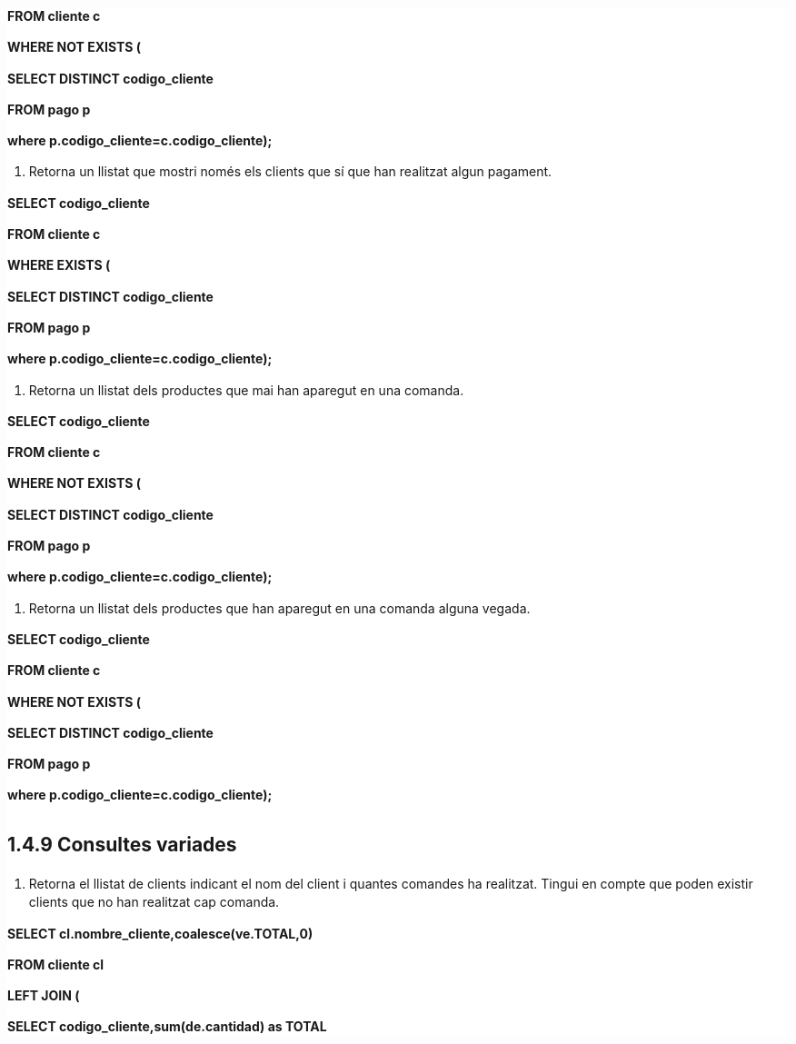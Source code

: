 **FROM cliente c**

**WHERE NOT EXISTS (**

**SELECT DISTINCT codigo\_cliente**

**FROM pago p**

**where p.codigo\_cliente=c.codigo\_cliente);**

1. Retorna un llistat que mostri només els clients que sí que han realitzat algun pagament.

**SELECT codigo\_cliente**

**FROM cliente c**

**WHERE EXISTS (**

**SELECT DISTINCT codigo\_cliente**

**FROM pago p**

**where p.codigo\_cliente=c.codigo\_cliente);**

1. Retorna un llistat dels productes que mai han aparegut en una comanda.

**SELECT codigo\_cliente**

**FROM cliente c**

**WHERE NOT EXISTS (**

**SELECT DISTINCT codigo\_cliente**

**FROM pago p**

**where p.codigo\_cliente=c.codigo\_cliente);**

1. Retorna un llistat dels productes que han aparegut en una comanda alguna vegada.

**SELECT codigo\_cliente**

**FROM cliente c**

**WHERE NOT EXISTS (**

**SELECT DISTINCT codigo\_cliente**

**FROM pago p**

**where p.codigo\_cliente=c.codigo\_cliente);**

## 1.4.9 Consultes variades

1. Retorna el llistat de clients indicant el nom del client i quantes comandes ha realitzat. Tingui en compte que poden existir clients que no han realitzat cap comanda.

**SELECT cl.nombre\_cliente,coalesce(ve.TOTAL,0)**

**FROM cliente cl**

**LEFT JOIN (**

**SELECT codigo\_cliente,sum(de.cantidad) as TOTAL**
